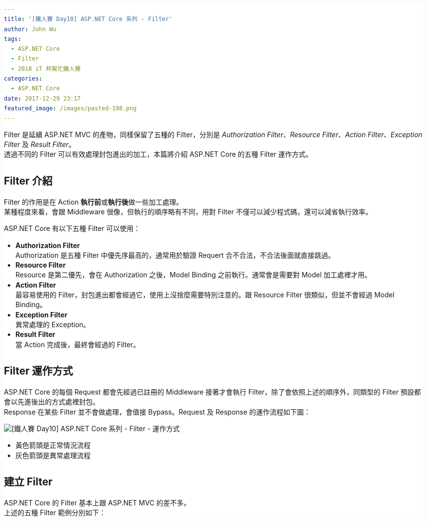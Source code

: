 ```yaml
---
title: '[鐵人賽 Day10] ASP.NET Core 系列 - Filter'
author: John Wu
tags:
  - ASP.NET Core
  - Filter
  - 2018 iT 邦幫忙鐵人賽
categories:
  - ASP.NET Core
date: 2017-12-29 23:17
featured_image: /images/pasted-198.png
---
```


Filter 是延續 ASP.NET MVC 的產物，同樣保留了五種的 Filter，分別是 *Authorization Filter*、*Resource Filter*、*Action Filter*、*Exception Filter* 及 *Result Filter*。  
透過不同的 Filter 可以有效處理封包進出的加工，本篇將介紹 ASP.NET Core 的五種 Filter 運作方式。  



## Filter 介紹

Filter 的作用是在 Action **執行前**或**執行後**做一些加工處理。  
某種程度來看，會跟 Middleware 很像，但執行的順序略有不同，用對 Filter 不僅可以減少程式碼，還可以減省執行效率。  

ASP.NET Core 有以下五種 Filter 可以使用：  
* **Authorization Filter**  
Authorization 是五種 Filter 中優先序最高的，通常用於驗證 Requert 合不合法，不合法後面就直接跳過。  
* **Resource Filter**  
Resource 是第二優先，會在 Authorization 之後，Model Binding 之前執行。通常會是需要對 Model 加工處裡才用。  
* **Action Filter**  
最容易使用的 Filter，封包進出都會經過它，使用上沒捨麼需要特別注意的。跟 Resource Filter 很類似，但並不會經過 Model Binding。  
* **Exception Filter**  
異常處理的 Exception。  
* **Result Filter**  
當 Action 完成後，最終會經過的 Filter。

## Filter 運作方式

ASP.NET Core 的每個 Request 都會先經過已註冊的 Middleware 接著才會執行 Filter，除了會依照上述的順序外，同類型的 Filter 預設都會以先進後出的方式處裡封包。  
Response 在某些 Filter 並不會做處理，會值接 Bypass。Request 及 Response 的運作流程如下圖：  

![[鐵人賽 Day10] ASP.NET Core 系列 - Filter - 運作方式](/images/pasted-198.png)
* 黃色箭頭是正常情況流程  
* 灰色箭頭是異常處理流程  

## 建立 Filter

ASP.NET Core 的 Filter 基本上跟 ASP.NET MVC 的差不多。  
上述的五種 Filter 範例分別如下：  
